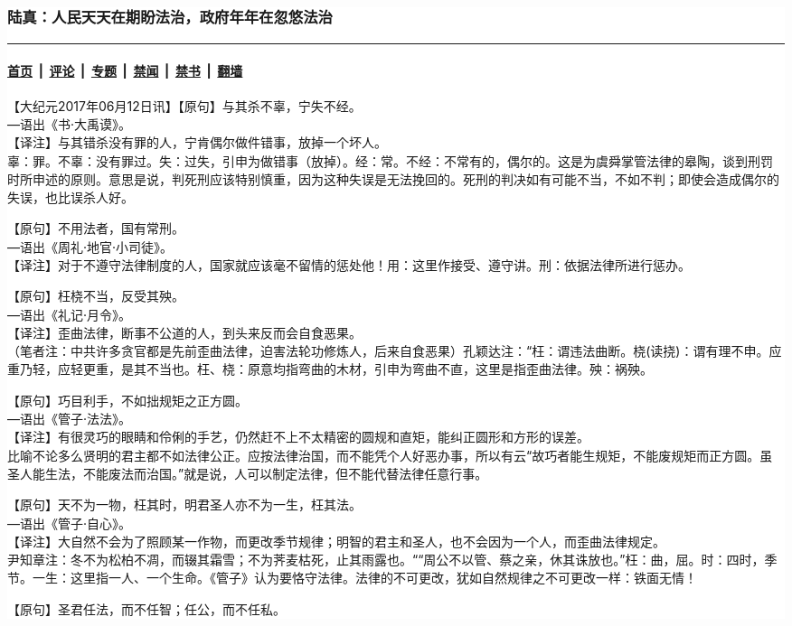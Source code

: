 ### 陆真：人民天天在期盼法治，政府年年在忽悠法治

---

#### [首页](../../../..?n9252793) &nbsp;|&nbsp; [评论](../../../../../epoch-comment?n9252793) &nbsp;|&nbsp; [专题](../../../../../epoch-special?n9252793) &nbsp;|&nbsp; [禁闻](../../../../../epoch-news?n9252793) &nbsp;|&nbsp; [禁书](../../../../../books?n9252793) &nbsp;|&nbsp; [翻墙](https://github.com/gfw-breaker/nogfw/blob/master/README.md?n9252793)


<div class="post_content" id="artbody" itemprop="articleBody">
 
 <p>
  【大纪元2017年06月12日讯】【原句】与其杀不辜，宁失不经。
  <br/>
  —语出《书‧大禹谟》。
  <br/>
  【译注】与其错杀没有罪的人，宁肯偶尔做件错事，放掉一个坏人。
  <br/>
  辜：罪。不辜：没有罪过。失：过失，引申为做错事（放掉）。经：常。不经：不常有的，偶尔的。这是为虞舜掌管法律的皋陶，谈到刑罚时所申述的原则。意思是说，判死刑应该特别慎重，因为这种失误是无法挽回的。死刑的判决如有可能不当，不如不判；即使会造成偶尔的失误，也比误杀人好。
 </p>
 <p>
  【原句】不用法者，国有常刑。
  <br/>
  —语出《周礼‧地官‧小司徒》。
  <br/>
  【译注】对于不遵守法律制度的人，国家就应该毫不留情的惩处他！用：这里作接受、遵守讲。刑：依据法律所进行惩办。
 </p>
 <p>
  【原句】枉桡不当，反受其殃。
  <br/>
  —语出《礼记‧月令》。
  <br/>
  【译注】歪曲法律，断事不公道的人，到头来反而会自食恶果。
  <br/>
  （笔者注：中共许多贪官都是先前歪曲法律，迫害法轮功修炼人，后来自食恶果）孔颖达注：“枉：谓违法曲断。桡(读挠)：谓有理不申。应重乃轻，应轻更重，是其不当也。枉、桡：原意均指弯曲的木材，引申为弯曲不直，这里是指歪曲法律。殃：祸殃。
 </p>
 <p>
  【原句】巧目利手，不如拙规矩之正方圆。
  <br/>
  —语出《管子‧法法》。
  <br/>
  【译注】有很灵巧的眼睛和伶俐的手艺，仍然赶不上不太精密的圆规和直矩，能纠正圆形和方形的误差。
  <br/>
  比喻不论多么贤明的君主都不如法律公正。应按法律治国，而不能凭个人好恶办事，所以有云“故巧者能生规矩，不能废规矩而正方圆。虽圣人能生法，不能废法而治国。”就是说，人可以制定法律，但不能代替法律任意行事。
 </p>
 <p>
  【原句】天不为一物，枉其时，明君圣人亦不为一生，枉其法。
  <br/>
  —语出《管子‧自心》。
  <br/>
  【译注】大自然不会为了照顾某一作物，而更改季节规律；明智的君主和圣人，也不会因为一个人，而歪曲法律规定。
  <br/>
  尹知章注：冬不为松柏不凋，而辍其霜雪；不为荠麦枯死，止其雨露也。““周公不以管、蔡之亲，休其诛放也。”枉：曲，屈。时：四时，季节。一生：这里指一人、一个生命。《管子》认为要恪守法律。法律的不可更改，犹如自然规律之不可更改一样：铁面无情！
 </p>
 <p>
  【原句】圣君任法，而不任智；任公，而不任私。
  <br/>